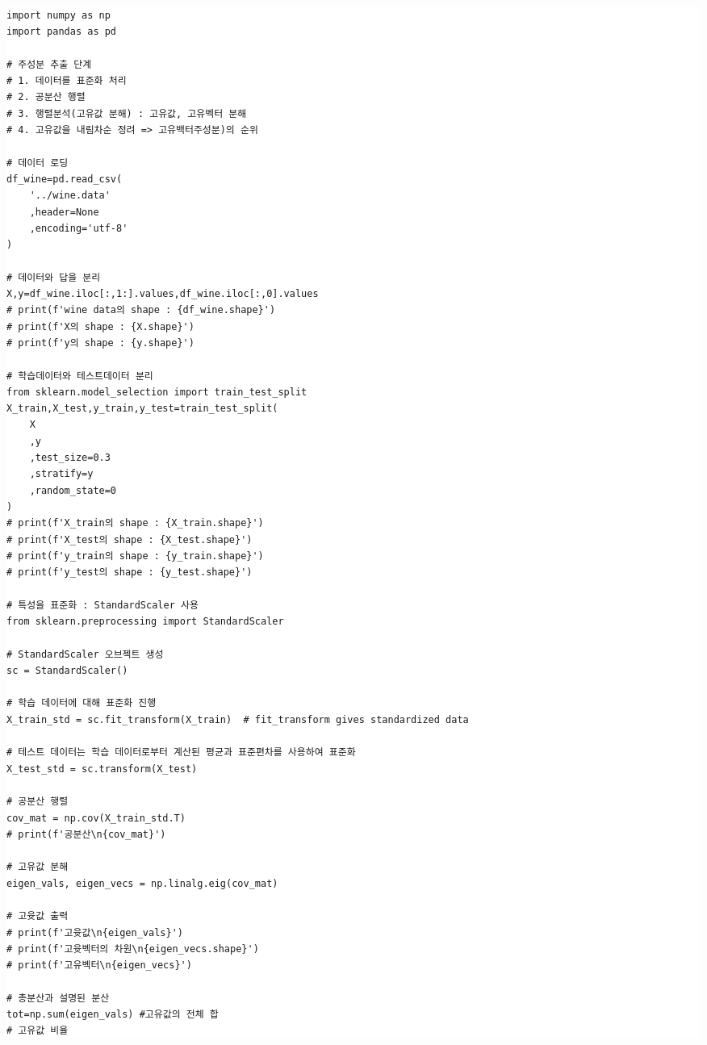 ```
import numpy as np
import pandas as pd

# 주성분 추출 단계
# 1. 데이터를 표준화 처리
# 2. 공분산 행렬
# 3. 행렬분석(고유값 분해) : 고유값, 고유벡터 분해
# 4. 고유값을 내림차순 정려 => 고유백터주성분)의 순위

# 데이터 로딩
df_wine=pd.read_csv(
    '../wine.data'
    ,header=None
    ,encoding='utf-8'
)

# 데이터와 답을 분리
X,y=df_wine.iloc[:,1:].values,df_wine.iloc[:,0].values
# print(f'wine data의 shape : {df_wine.shape}')
# print(f'X의 shape : {X.shape}')
# print(f'y의 shape : {y.shape}')

# 학습데이터와 테스트데이터 분리
from sklearn.model_selection import train_test_split
X_train,X_test,y_train,y_test=train_test_split(
    X
    ,y
    ,test_size=0.3
    ,stratify=y
    ,random_state=0
)
# print(f'X_train의 shape : {X_train.shape}')
# print(f'X_test의 shape : {X_test.shape}')
# print(f'y_train의 shape : {y_train.shape}')
# print(f'y_test의 shape : {y_test.shape}')

# 특성을 표준화 : StandardScaler 사용
from sklearn.preprocessing import StandardScaler

# StandardScaler 오브젝트 생성
sc = StandardScaler()

# 학습 데이터에 대해 표준화 진행
X_train_std = sc.fit_transform(X_train)  # fit_transform gives standardized data

# 테스트 데이터는 학습 데이터로부터 계산된 평균과 표준편차를 사용하여 표준화
X_test_std = sc.transform(X_test)

# 공분산 행렬
cov_mat = np.cov(X_train_std.T) 
# print(f'공분산\n{cov_mat}')

# 고유값 분해
eigen_vals, eigen_vecs = np.linalg.eig(cov_mat)

# 고윳값 출력
# print(f'고윳값\n{eigen_vals}')
# print(f'고윳벡터의 차원\n{eigen_vecs.shape}')
# print(f'고유벡터\n{eigen_vecs}')

# 총분산과 설명된 분산
tot=np.sum(eigen_vals) #고유값의 전체 합
# 고유값 비율
```